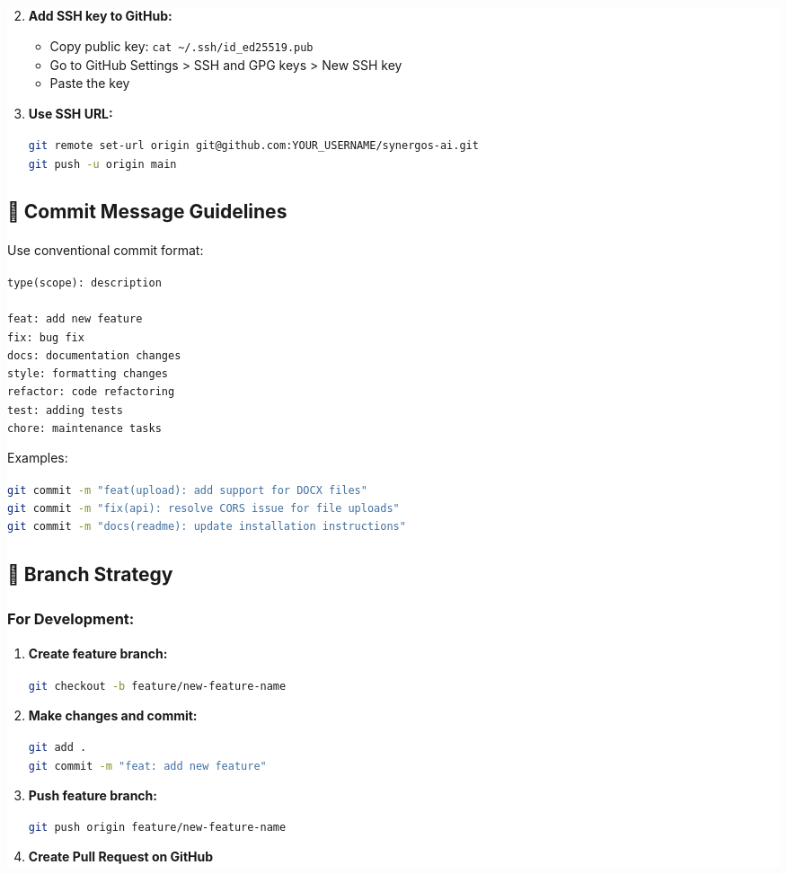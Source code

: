 2. **Add SSH key to GitHub:**
   - Copy public key: `cat ~/.ssh/id_ed25519.pub`
   - Go to GitHub Settings > SSH and GPG keys > New SSH key
   - Paste the key

3. **Use SSH URL:**
   ```bash
   git remote set-url origin git@github.com:YOUR_USERNAME/synergos-ai.git
   git push -u origin main
   ```

## 📝 Commit Message Guidelines

Use conventional commit format:

```
type(scope): description

feat: add new feature
fix: bug fix
docs: documentation changes
style: formatting changes
refactor: code refactoring
test: adding tests
chore: maintenance tasks
```

Examples:
```bash
git commit -m "feat(upload): add support for DOCX files"
git commit -m "fix(api): resolve CORS issue for file uploads"
git commit -m "docs(readme): update installation instructions"
```

## 🌿 Branch Strategy

### For Development:

1. **Create feature branch:**
   ```bash
   git checkout -b feature/new-feature-name
   ```

2. **Make changes and commit:**
   ```bash
   git add .
   git commit -m "feat: add new feature"
   ```

3. **Push feature branch:**
   ```bash
   git push origin feature/new-feature-name
   ```

4. **Create Pull Request on GitHub**
